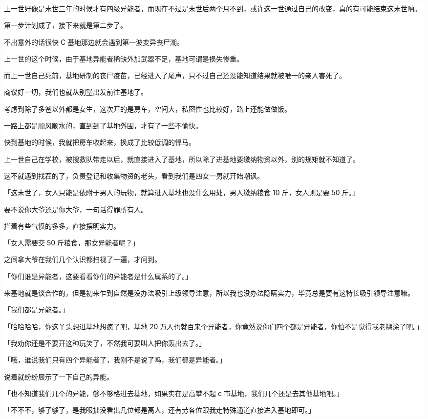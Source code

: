 上一世好像是末世三年的时候才有四级异能者，而现在不过是末世后两个月不到，或许这一世通过自己的改变，真的有可能结束这末世呐。


第一步计划成了，接下来就是第二步了。


不出意外的话很快 C 基地那边就会遇到第一波变异丧尸潮。


上一世的这个时候，由于基地异能者稀缺外加武器不足，基地可谓是损失惨重。


而上一世自己死前，基地研制的丧尸疫苗，已经进入了尾声，只不过自己还没能知道结果就被唯一的亲人害死了。


商议好一切，我们也就从别墅出发前往基地了。


考虑到除了多爸以外都是女生，这次开的是房车，空间大，私密性也比较好，路上还能做做饭。


一路上都是顺风顺水的，直到到了基地外围，才有了一些不愉快。


快到基地的时候，我就把房车收起来，换成了比较低调的悍马。


上一世自己在学校，被搜救队带走以后，就直接进入了基地，所以除了进基地要缴纳物资以外，别的规矩就不知道了。


这不就遇到找茬的了，负责登记和收集物资的老头，看到我们是四女一男就开始嘲讽。


「这末世了，女人只能是依附于男人的玩物，就算进入基地也没什么用处，男人缴纳粮食 10 斤，女人则是要 50 斤。」


要不说你大爷还是你大爷，一句话得罪所有人。


拦着有些气愤的多多，直接摆明实力。


「女人需要交 50 斤粮食，那女异能者呢？」


之间拿大爷在我们几个认识都扫视了一遍，才问到。


「你们谁是异能者，这要看看你们的异能者是什么属系的了。」


来基地就是谈合作的，但是初来乍到自然是没办法吸引上级领导注意，所以我也没办法隐瞒实力，毕竟总是要有这特长吸引领导注意嘛。


「我们都是异能者。」


「哈哈哈哈，你这丫头想进基地想疯了吧，基地 20 万人也就百来个异能者，你竟然说你们四个都是异能者，你怕不是觉得我老糊涂了吧。」


「我劝你还是不要开这种玩笑了，不然我可要叫人把你轰出去了。」


「哦，谁说我们只有四个异能者了，我刚不是说了吗，我们都是异能者。」


说着就纷纷展示了一下自己的异能。


「也不知道我们几个的异能，够不够格进去基地，如果实在是高攀不起 c 市基地，我们几个还是去其他基地吧。」


「不不不，够了够了，是我眼拙没看出几位都是高人，还有劳各位跟我走特殊通道直接进入基地即可。」
